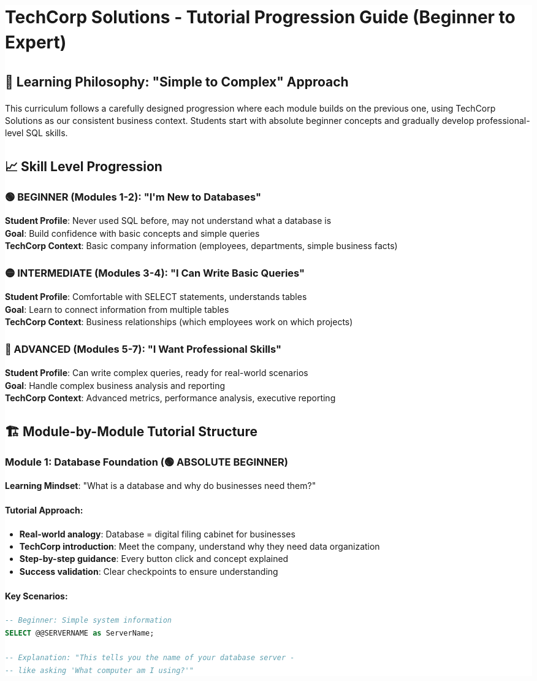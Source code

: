 # TechCorp Solutions - Tutorial Progression Guide (Beginner to Expert)

## 🎯 Learning Philosophy: "Simple to Complex" Approach

This curriculum follows a carefully designed progression where each module builds on the previous one, using TechCorp Solutions as our consistent business context. Students start with absolute beginner concepts and gradually develop professional-level SQL skills.

## 📈 Skill Level Progression

### 🟢 BEGINNER (Modules 1-2): "I'm New to Databases"
**Student Profile**: Never used SQL before, may not understand what a database is  
**Goal**: Build confidence with basic concepts and simple queries  
**TechCorp Context**: Basic company information (employees, departments, simple business facts)

### 🟡 INTERMEDIATE (Modules 3-4): "I Can Write Basic Queries"  
**Student Profile**: Comfortable with SELECT statements, understands tables  
**Goal**: Learn to connect information from multiple tables  
**TechCorp Context**: Business relationships (which employees work on which projects)

### 🔴 ADVANCED (Modules 5-7): "I Want Professional Skills"
**Student Profile**: Can write complex queries, ready for real-world scenarios  
**Goal**: Handle complex business analysis and reporting  
**TechCorp Context**: Advanced metrics, performance analysis, executive reporting

## 🏗️ Module-by-Module Tutorial Structure

### Module 1: Database Foundation (🟢 ABSOLUTE BEGINNER)

**Learning Mindset**: "What is a database and why do businesses need them?"

#### Tutorial Approach:
- **Real-world analogy**: Database = digital filing cabinet for businesses
- **TechCorp introduction**: Meet the company, understand why they need data organization
- **Step-by-step guidance**: Every button click and concept explained
- **Success validation**: Clear checkpoints to ensure understanding

#### Key Scenarios:
```sql
-- Beginner: Simple system information
SELECT @@SERVERNAME as ServerName;

-- Explanation: "This tells you the name of your database server - 
-- like asking 'What computer am I using?'"
```
